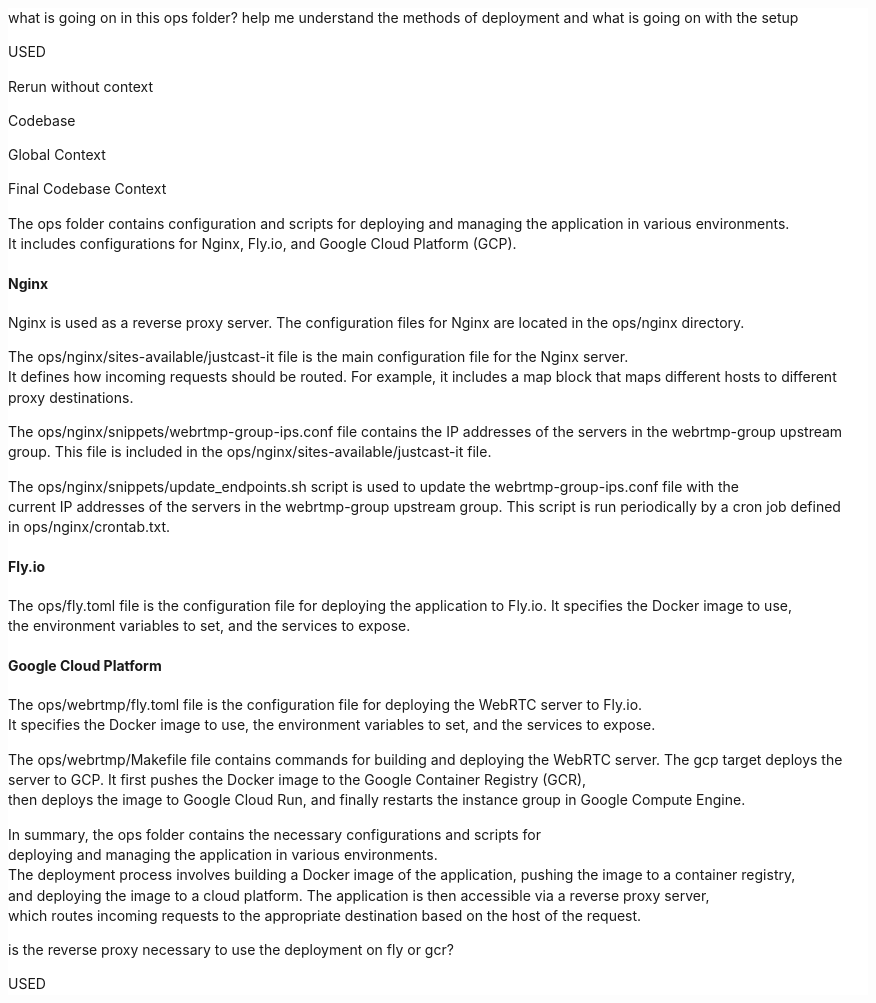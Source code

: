 what is going on in this ops folder? help me understand the methods of deployment and what is going on with the setup

USED

Rerun without context

Codebase

Global Context

Final Codebase Context

The ops folder contains configuration and scripts for deploying and managing the application in various environments. It includes configurations for Nginx, Fly.io, and Google Cloud Platform (GCP).  

#### Nginx

  
Nginx is used as a reverse proxy server. The configuration files for Nginx are located in the ops/nginx directory.  
  
The ops/nginx/sites-available/justcast-it file is the main configuration file for the Nginx server. It defines how incoming requests should be routed. For example, it includes a map block that maps different hosts to different proxy destinations.  
  
The ops/nginx/snippets/webrtmp-group-ips.conf file contains the IP addresses of the servers in the webrtmp-group upstream group. This file is included in the ops/nginx/sites-available/justcast-it file.  
  
The ops/nginx/snippets/update_endpoints.sh script is used to update the webrtmp-group-ips.conf file with the current IP addresses of the servers in the webrtmp-group upstream group. This script is run periodically by a cron job defined in ops/nginx/crontab.txt.  

#### Fly.io

  
The ops/fly.toml file is the configuration file for deploying the application to Fly.io. It specifies the Docker image to use, the environment variables to set, and the services to expose.  

#### Google Cloud Platform

  
The ops/webrtmp/fly.toml file is the configuration file for deploying the WebRTC server to Fly.io. It specifies the Docker image to use, the environment variables to set, and the services to expose.  
  
The ops/webrtmp/Makefile file contains commands for building and deploying the WebRTC server. The gcp target deploys the server to GCP. It first pushes the Docker image to the Google Container Registry (GCR), then deploys the image to Google Cloud Run, and finally restarts the instance group in Google Compute Engine.  
  
In summary, the ops folder contains the necessary configurations and scripts for deploying and managing the application in various environments. The deployment process involves building a Docker image of the application, pushing the image to a container registry, and deploying the image to a cloud platform. The application is then accessible via a reverse proxy server, which routes incoming requests to the appropriate destination based on the host of the request.

is the reverse proxy necessary to use the deployment on fly or gcr?

USED
